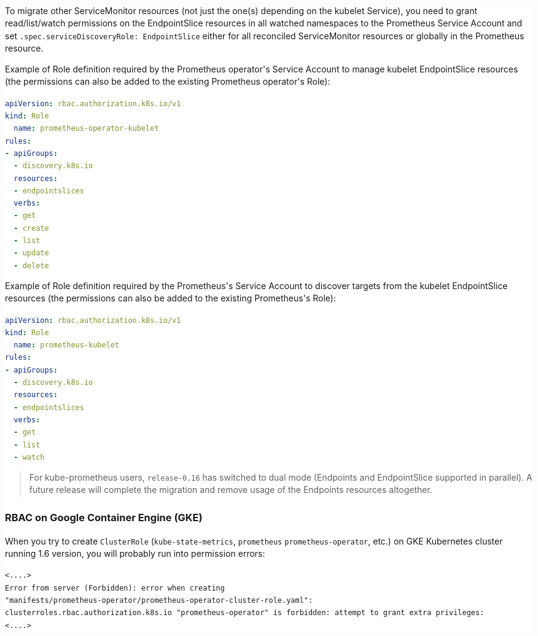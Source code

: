 To migrate other ServiceMonitor resources (not just the one(s) depending on the kubelet Service), you need to grant read/list/watch permissions on the EndpointSlice resources in all watched namespaces to the Prometheus Service Account and set `.spec.serviceDiscoveryRole: EndpointSlice` either for all reconciled ServiceMonitor resources or globally in the Prometheus resource.

Example of Role definition required by the Prometheus operator's Service Account to manage kubelet EndpointSlice resources (the permissions can also be added to the existing Prometheus operator's Role):

```yaml
apiVersion: rbac.authorization.k8s.io/v1
kind: Role
  name: prometheus-operator-kubelet
rules:
- apiGroups:
  - discovery.k8s.io
  resources:
  - endpointslices
  verbs:
  - get
  - create
  - list
  - update
  - delete
```

Example of Role definition required by the Prometheus's Service Account to discover targets from the kubelet EndpointSlice resources (the permissions can also be added to the existing Prometheus's Role):

```yaml
apiVersion: rbac.authorization.k8s.io/v1
kind: Role
  name: prometheus-kubelet
rules:
- apiGroups:
  - discovery.k8s.io
  resources:
  - endpointslices
  verbs:
  - get
  - list
  - watch
```

> For kube-prometheus users, `release-0.16` has switched to dual mode (Endpoints and EndpointSlice supported in parallel). A future release will complete the migration and remove usage of the Endpoints resources altogether.

### RBAC on Google Container Engine (GKE)

When you try to create `ClusterRole` (`kube-state-metrics`, `prometheus` `prometheus-operator`, etc.) on GKE Kubernetes cluster running 1.6 version, you will probably run into permission errors:

```
<....>
Error from server (Forbidden): error when creating
"manifests/prometheus-operator/prometheus-operator-cluster-role.yaml":
clusterroles.rbac.authorization.k8s.io "prometheus-operator" is forbidden: attempt to grant extra privileges:
<....>
```
